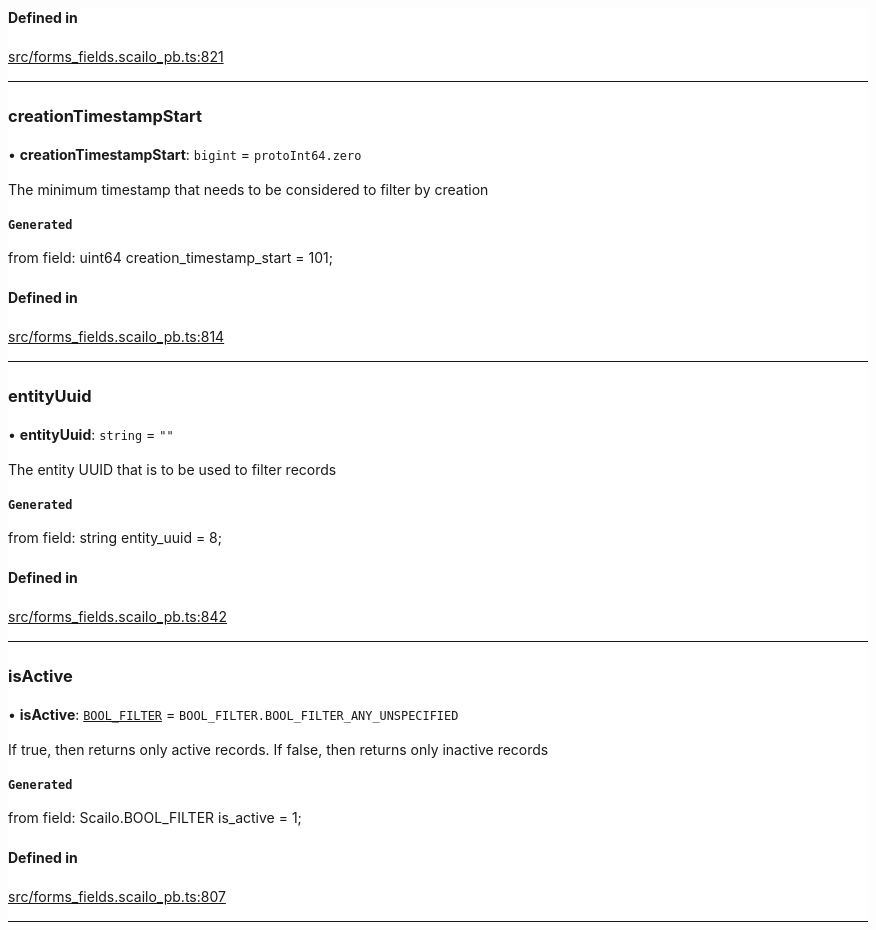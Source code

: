 #### Defined in

[src/forms_fields.scailo_pb.ts:821](https://github.com/scailo/ts-sdk/blob/c10a36b57201dfa5903d4b53efa1e62aa6208936/src/forms_fields.scailo_pb.ts#L821)

___

### creationTimestampStart

• **creationTimestampStart**: `bigint` = `protoInt64.zero`

The minimum timestamp that needs to be considered to filter by creation

**`Generated`**

from field: uint64 creation_timestamp_start = 101;

#### Defined in

[src/forms_fields.scailo_pb.ts:814](https://github.com/scailo/ts-sdk/blob/c10a36b57201dfa5903d4b53efa1e62aa6208936/src/forms_fields.scailo_pb.ts#L814)

___

### entityUuid

• **entityUuid**: `string` = `""`

The entity UUID that is to be used to filter records

**`Generated`**

from field: string entity_uuid = 8;

#### Defined in

[src/forms_fields.scailo_pb.ts:842](https://github.com/scailo/ts-sdk/blob/c10a36b57201dfa5903d4b53efa1e62aa6208936/src/forms_fields.scailo_pb.ts#L842)

___

### isActive

• **isActive**: [`BOOL_FILTER`](../enums/BOOL_FILTER.md) = `BOOL_FILTER.BOOL_FILTER_ANY_UNSPECIFIED`

If true, then returns only active records. If false, then returns only inactive records

**`Generated`**

from field: Scailo.BOOL_FILTER is_active = 1;

#### Defined in

[src/forms_fields.scailo_pb.ts:807](https://github.com/scailo/ts-sdk/blob/c10a36b57201dfa5903d4b53efa1e62aa6208936/src/forms_fields.scailo_pb.ts#L807)

___

